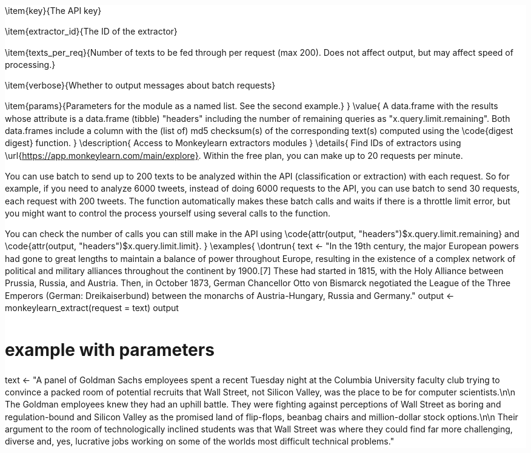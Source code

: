 \item{key}{The API key}

\item{extractor_id}{The ID of the extractor}

\item{texts_per_req}{Number of texts to be fed through per request (max 200). Does not affect output, but may affect speed of processing.}

\item{verbose}{Whether to output messages about batch requests}

\item{params}{Parameters for the module as a named list. See the second example.}
}
\value{
A data.frame with the results whose attribute is a data.frame (tibble) "headers" including the number of remaining queries as "x.query.limit.remaining".
Both data.frames include a column with the (list of) md5 checksum(s) of the corresponding text(s) computed using the \code{digest digest} function.
}
\description{
Access to Monkeylearn extractors modules
}
\details{
Find IDs of extractors using \url{https://app.monkeylearn.com/main/explore}.
Within the free plan, you can make up to 20 requests per minute.

You can use batch to send up to 200 texts to be analyzed within the API
(classification or extraction) with each request.
So for example, if you need to analyze 6000 tweets,
instead of doing 6000 requests to the API, you can use batch to send 30 requests,
each request with 200 tweets.
The function automatically makes these batch calls and waits if there is a throttle limit error,
but you might want to control the process yourself using several calls to the function.

You can check the number of calls you can still make in the API using \code{attr(output, "headers")$x.query.limit.remaining}
and \code{attr(output, "headers")$x.query.limit.limit}.
}
\examples{
\dontrun{
text <- "In the 19th century, the major European powers had gone to great lengths
to maintain a balance of power throughout Europe, resulting in the existence of
 a complex network of political and military alliances throughout the continent by 1900.[7]
  These had started in 1815, with the Holy Alliance between Prussia, Russia, and Austria.
  Then, in October 1873, German Chancellor Otto von Bismarck negotiated the League of
   the Three Emperors (German: Dreikaiserbund) between the monarchs of Austria-Hungary,
    Russia and Germany."
output <- monkeylearn_extract(request = text)
output
# example with parameters
text <- "A panel of Goldman Sachs employees spent a recent Tuesday night at the
Columbia University faculty club trying to convince a packed room of potential
recruits that Wall Street, not Silicon Valley, was the place to be for computer
scientists.\\n\\n The Goldman employees knew they had an uphill battle. They were
fighting against perceptions of Wall Street as boring and regulation-bound and
Silicon Valley as the promised land of flip-flops, beanbag chairs and million-dollar
stock options.\\n\\n Their argument to the room of technologically inclined students
was that Wall Street was where they could find far more challenging, diverse and,
yes, lucrative jobs working on some of the worlds most difficult technical problems."


[^1]: Thanks to [Julia Silge](https://juliasilge.com/)'s fantastic [`janeaustenr`](https://github.com/juliasilge/janeaustenr) package for this text!
[^1]: Thanks to [Julia Silge](https://juliasilge.com/)'s fantastic [`janeaustenr`](https://github.com/juliasilge/janeaustenr) package for this text!